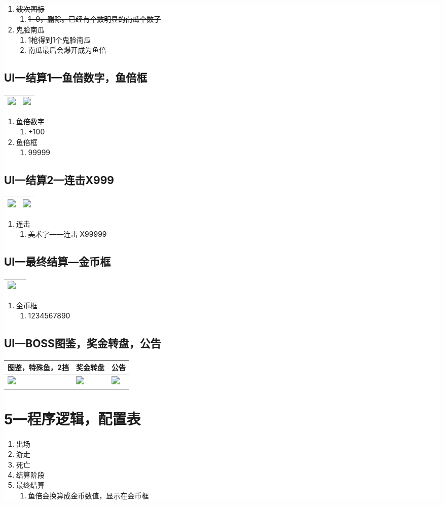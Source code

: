 
1. ~~波次图标~~
    1. ~~1~9，删除。已经有个数明显的南瓜个数了~~
2. 鬼脸南瓜
    1. 1枪得到1个鬼脸南瓜
    2. 南瓜最后会爆开成为鱼倍



## UI—结算1—鱼倍数字，鱼倍框
| ![](https://cdn.nlark.com/yuque/0/2024/png/49594022/1731062856549-b626ac1c-4993-4e11-947b-82d66494b905.png) | ![](https://cdn.nlark.com/yuque/0/2024/png/49594022/1731062860693-f639f740-aee9-45e8-9869-e4a1a26343f5.png) |
| --- | --- |


1. 鱼倍数字
    1. +100
2. 鱼倍框
    1. 99999

## UI—结算2—连击X999
| ![](https://cdn.nlark.com/yuque/0/2024/png/49594022/1731062885468-d8222feb-aa38-4a8c-a7fd-800474944152.png) | ![](https://cdn.nlark.com/yuque/0/2024/png/49594022/1731062889253-f98638fd-e70f-4e0f-b108-51d1f63f9782.png) |
| --- | --- |


1. 连击
    1. 美术字——连击 X99999

## UI—最终结算—金币框
| ![](https://cdn.nlark.com/yuque/0/2024/png/49594022/1731062912687-ac535aaf-c676-4005-beb4-fb9ae819f7c8.png) |  |
| --- | --- |


1. 金币框
    1. 1234567890



## UI—BOSS图鉴，奖金转盘，公告
| 图鉴，特殊鱼，2挡 | 奖金转盘 | 公告 |
| --- | --- | --- |
| ![](https://cdn.nlark.com/yuque/0/2024/png/49594022/1729223917216-bf851671-e185-49f6-9d31-2bbba707c83e.png) | ![](https://cdn.nlark.com/yuque/0/2024/png/49594022/1730948589569-4f705f0d-b35f-430c-921b-a3858aad33ae.png) | ![](https://cdn.nlark.com/yuque/0/2024/png/49594022/1729223900490-78467384-4f85-428a-bd81-7b6e5d822916.png) |




# 5—程序逻辑，配置表
1. 出场
2. 游走
3. 死亡
4. 结算阶段
5. 最终结算
    1. 鱼倍会换算成金币数值，显示在金币框

